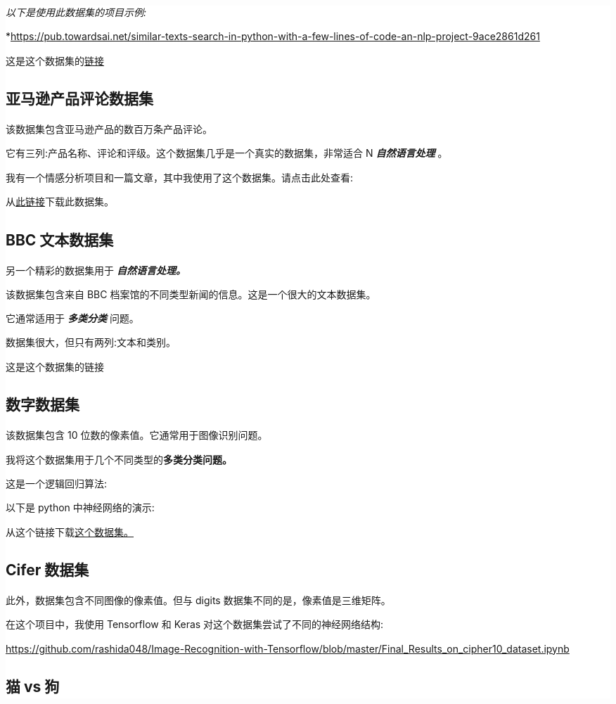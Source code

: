 *以下是使用此数据集的项目示例:*

*<https://pub.towardsai.net/similar-texts-search-in-python-with-a-few-lines-of-code-an-nlp-project-9ace2861d261>  

这是这个数据集的[链接](https://www.kaggle.com/sameersmahajan/people-wikipedia-data)

## 亚马逊产品评论数据集

该数据集包含亚马逊产品的数百万条产品评论。

它有三列:产品名称、评论和评级。这个数据集几乎是一个真实的数据集，非常适合 N ***自然语言处理*** 。

我有一个情感分析项目和一篇文章，其中我使用了这个数据集。请点击此处查看:

</a-complete-step-by-step-tutorial-on-sentiment-analysis-in-keras-and-tensorflow-ea420cc8913f>  

从[此链接](https://www.kaggle.com/bittlingmayer/amazonreviews)下载此数据集。

## BBC 文本数据集

另一个精彩的数据集用于 ***自然语言处理。***

该数据集包含来自 BBC 档案馆的不同类型新闻的信息。这是一个很大的文本数据集。

它通常适用于 ***多类分类*** 问题。

数据集很大，但只有两列:文本和类别。

这是这个数据集的链接

## 数字数据集

该数据集包含 10 位数的像素值。它通常用于图像识别问题。

我将这个数据集用于几个不同类型的**多类分类问题。**

这是一个逻辑回归算法:

</a-complete-logistic-regression-algorithm-for-image-classification-in-python-from-scratch-c1d0266409b8>  

以下是 python 中神经网络的演示:

</a-complete-neural-network-algorithm-from-scratch-in-python-fdf985f258dd>  

从这个链接下载[这个数据集。](https://github.com/rashida048/Machine-Learning-With-Python/blob/master/ex3d1.xlsx)

## Cifer 数据集

此外，数据集包含不同图像的像素值。但与 digits 数据集不同的是，像素值是三维矩阵。

在这个项目中，我使用 Tensorflow 和 Keras 对这个数据集尝试了不同的神经网络结构:

<https://github.com/rashida048/Image-Recognition-with-Tensorflow/blob/master/Final_Results_on_cipher10_dataset.ipynb>  

## 猫 vs 狗
